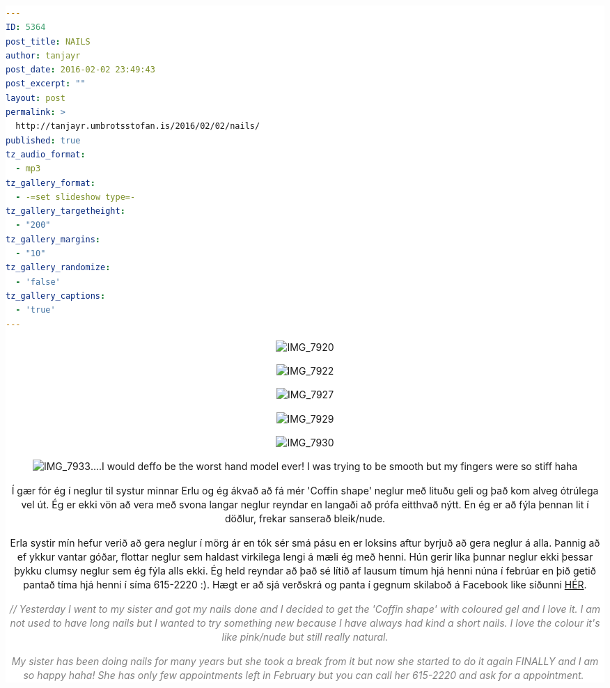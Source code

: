 ```yaml
---
ID: 5364
post_title: NAILS
author: tanjayr
post_date: 2016-02-02 23:49:43
post_excerpt: ""
layout: post
permalink: >
  http://tanjayr.umbrotsstofan.is/2016/02/02/nails/
published: true
tz_audio_format:
  - mp3
tz_gallery_format:
  - -=set slideshow type=-
tz_gallery_targetheight:
  - "200"
tz_gallery_margins:
  - "10"
tz_gallery_randomize:
  - 'false'
tz_gallery_captions:
  - 'true'
---
```

<p style="text-align: center;"><img class="aligncenter size-large wp-image-5378" src="http://www.tanjayr.com/wp-content/uploads/2016/02/IMG_79201-1024x683.jpg" alt="IMG_7920" width="900" height="600" /></p>
<p style="text-align: center;"><img class="aligncenter size-large wp-image-5379" src="http://www.tanjayr.com/wp-content/uploads/2016/02/IMG_79221-1024x683.jpg" alt="IMG_7922" width="900" height="600" /></p>
<p style="text-align: center;"><img class="aligncenter size-large wp-image-5381" src="http://www.tanjayr.com/wp-content/uploads/2016/02/IMG_79271-1024x683.jpg" alt="IMG_7927" width="900" height="600" /></p>
<p style="text-align: center;"><img class="aligncenter size-large wp-image-5382" src="http://www.tanjayr.com/wp-content/uploads/2016/02/IMG_79291-1024x683.jpg" alt="IMG_7929" width="900" height="600" /></p>
<p style="text-align: center;"><img class="aligncenter size-large wp-image-5383" src="http://www.tanjayr.com/wp-content/uploads/2016/02/IMG_79301-1024x683.jpg" alt="IMG_7930" width="900" height="600" /></p>
<p style="text-align: center;"><img class="aligncenter size-large wp-image-5384" src="http://www.tanjayr.com/wp-content/uploads/2016/02/IMG_79331-1024x683.jpg" alt="IMG_7933" width="900" height="600" />....I would deffo be the worst hand model ever! I was trying to be smooth but my fingers were so stiff haha</p>
<p style="text-align: center;">Í gær fór ég í neglur til systur minnar Erlu og ég ákvað að fá mér 'Coffin shape' neglur með lituðu geli og það kom alveg ótrúlega vel út. Ég er ekki vön að vera með svona langar neglur reyndar en langaði að prófa eitthvað nýtt. En ég er að fýla þennan lit í döðlur, frekar sanserað bleik/nude.</p>
<p style="text-align: center;">Erla systir mín hefur verið að gera neglur í mörg ár en tók sér smá pásu en er loksins aftur byrjuð að gera neglur á alla. Þannig að ef ykkur vantar góðar, flottar neglur sem haldast virkilega lengi á mæli ég með henni. Hún gerir líka þunnar neglur ekki þessar þykku clumsy neglur sem ég fýla alls ekki. Ég held reyndar að það sé lítið af lausum tímum hjá henni núna í febrúar en þið getið pantað tíma hjá henni í síma 615-2220 :). Hægt er að sjá verðskrá og panta í gegnum skilaboð á Facebook like síðunni <a href="https://www.facebook.com/erlaneglur/?fref=ts" target="_blank">HÉR</a>.</p>
<p style="text-align: center;"><em><span style="color: #808080;">// Yesterday I went to my sister and got my nails done and I decided to get the 'Coffin shape' with coloured gel and I love it. I am not used to have long nails but I wanted to try something new because I have always had kind a short nails. I love the colour it's like pink/nude but still really natural.</span></em></p>
<p style="text-align: center;"><em><span style="color: #808080;">My sister has been doing nails for many years but she took a break from it but now she started to do it again FINALLY and I am so happy haha! She has only few appointments left in February but you can call her 615-2220 and ask for a appointment. </span></em></p>
